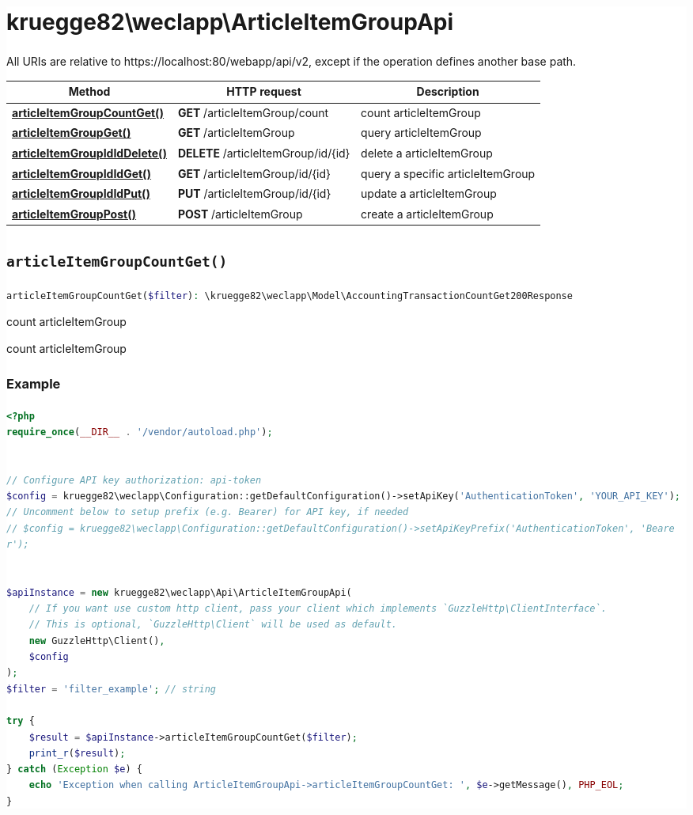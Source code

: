 # kruegge82\weclapp\ArticleItemGroupApi

All URIs are relative to https://localhost:80/webapp/api/v2, except if the operation defines another base path.

| Method | HTTP request | Description |
| ------------- | ------------- | ------------- |
| [**articleItemGroupCountGet()**](ArticleItemGroupApi.md#articleItemGroupCountGet) | **GET** /articleItemGroup/count | count articleItemGroup |
| [**articleItemGroupGet()**](ArticleItemGroupApi.md#articleItemGroupGet) | **GET** /articleItemGroup | query articleItemGroup |
| [**articleItemGroupIdIdDelete()**](ArticleItemGroupApi.md#articleItemGroupIdIdDelete) | **DELETE** /articleItemGroup/id/{id} | delete a articleItemGroup |
| [**articleItemGroupIdIdGet()**](ArticleItemGroupApi.md#articleItemGroupIdIdGet) | **GET** /articleItemGroup/id/{id} | query a specific articleItemGroup |
| [**articleItemGroupIdIdPut()**](ArticleItemGroupApi.md#articleItemGroupIdIdPut) | **PUT** /articleItemGroup/id/{id} | update a articleItemGroup |
| [**articleItemGroupPost()**](ArticleItemGroupApi.md#articleItemGroupPost) | **POST** /articleItemGroup | create a articleItemGroup |


## `articleItemGroupCountGet()`

```php
articleItemGroupCountGet($filter): \kruegge82\weclapp\Model\AccountingTransactionCountGet200Response
```

count articleItemGroup

count articleItemGroup

### Example

```php
<?php
require_once(__DIR__ . '/vendor/autoload.php');


// Configure API key authorization: api-token
$config = kruegge82\weclapp\Configuration::getDefaultConfiguration()->setApiKey('AuthenticationToken', 'YOUR_API_KEY');
// Uncomment below to setup prefix (e.g. Bearer) for API key, if needed
// $config = kruegge82\weclapp\Configuration::getDefaultConfiguration()->setApiKeyPrefix('AuthenticationToken', 'Bearer');


$apiInstance = new kruegge82\weclapp\Api\ArticleItemGroupApi(
    // If you want use custom http client, pass your client which implements `GuzzleHttp\ClientInterface`.
    // This is optional, `GuzzleHttp\Client` will be used as default.
    new GuzzleHttp\Client(),
    $config
);
$filter = 'filter_example'; // string

try {
    $result = $apiInstance->articleItemGroupCountGet($filter);
    print_r($result);
} catch (Exception $e) {
    echo 'Exception when calling ArticleItemGroupApi->articleItemGroupCountGet: ', $e->getMessage(), PHP_EOL;
}
```
